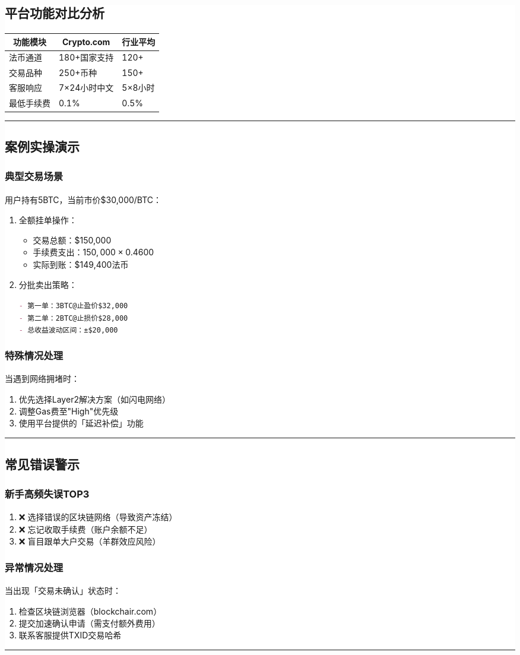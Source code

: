 ## 平台功能对比分析

| 功能模块 | Crypto.com | 行业平均 |
|----------|------------|----------|
| 法币通道 | 180+国家支持 | 120+ |
| 交易品种 | 250+币种 | 150+ |
| 客服响应 | 7×24小时中文 | 5×8小时 |
| 最低手续费 | 0.1% | 0.5% |

---

## 案例实操演示

### 典型交易场景
用户持有5BTC，当前市价$30,000/BTC：
1. 全额挂单操作：
   - 交易总额：$150,000
   - 手续费支出：$150,000×0.4%=$600
   - 实际到账：$149,400法币

2. 分批卖出策略：
   ```markdown
   - 第一单：3BTC@止盈价$32,000
   - 第二单：2BTC@止损价$28,000
   - 总收益波动区间：±$20,000
   ```

### 特殊情况处理
当遇到网络拥堵时：
1. 优先选择Layer2解决方案（如闪电网络）
2. 调整Gas费至"High"优先级
3. 使用平台提供的「延迟补偿」功能

---

## 常见错误警示

### 新手高频失误TOP3
1. ❌ 选择错误的区块链网络（导致资产冻结）
2. ❌ 忘记收取手续费（账户余额不足）
3. ❌ 盲目跟单大户交易（羊群效应风险）

### 异常情况处理
当出现「交易未确认」状态时：
1. 检查区块链浏览器（blockchair.com）
2. 提交加速确认申请（需支付额外费用）
3. 联系客服提供TXID交易哈希

---